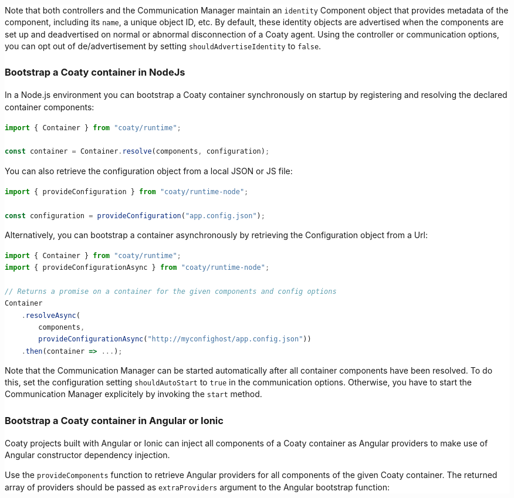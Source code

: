 Note that both controllers and the Communication Manager maintain an `identity`
Component object that provides metadata of the component, including its `name`,
a unique object ID, etc. By default, these identity objects are advertised when
the components are set up and deadvertised on normal or abnormal disconnection
of a Coaty agent. Using the controller or communication options, you can opt out
of de/advertisement by setting `shouldAdvertiseIdentity` to `false`.

### Bootstrap a Coaty container in NodeJs

In a Node.js environment you can bootstrap a Coaty container synchronously
on startup by registering and resolving the declared container components:

```ts
import { Container } from "coaty/runtime";

const container = Container.resolve(components, configuration);
```

You can also retrieve the configuration object from a local JSON or JS file:

```ts
import { provideConfiguration } from "coaty/runtime-node";

const configuration = provideConfiguration("app.config.json");
```

Alternatively, you can bootstrap a container asynchronously by retrieving
the Configuration object from a Url:

```ts
import { Container } from "coaty/runtime";
import { provideConfigurationAsync } from "coaty/runtime-node";

// Returns a promise on a container for the given components and config options
Container
    .resolveAsync(
        components,
        provideConfigurationAsync("http://myconfighost/app.config.json"))
    .then(container => ...);
```

Note that the Communication Manager can be started automatically after all
container components have been resolved. To do this, set the configuration
setting `shouldAutoStart` to `true` in the communication options.
Otherwise, you have to start the Communication Manager
explicitely by invoking the `start` method.

### Bootstrap a Coaty container in Angular or Ionic

Coaty projects built with Angular or Ionic can inject all
components of a Coaty container as Angular providers to make use of Angular
constructor dependency injection.

Use the `provideComponents` function to retrieve Angular providers for
all components of the given Coaty container. The returned array of providers
should be passed as `extraProviders` argument to the Angular bootstrap
function:
